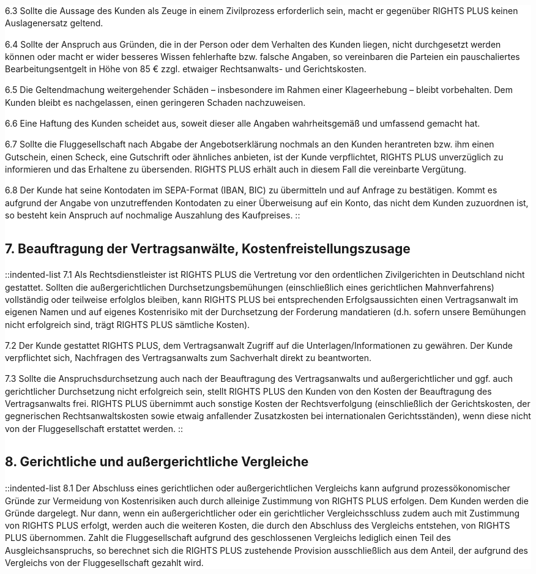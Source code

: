 6.3 Sollte die Aussage des Kunden als Zeuge in einem Zivilprozess erforderlich sein, macht er gegenüber RIGHTS PLUS keinen Auslagenersatz geltend.

6.4 Sollte der Anspruch aus Gründen, die in der Person oder dem Verhalten des Kunden liegen, nicht durchgesetzt werden können oder macht er wider besseres Wissen fehlerhafte bzw. falsche Angaben, so vereinbaren die Parteien ein pauschaliertes Bearbeitungsentgelt in Höhe von 85 € zzgl. etwaiger Rechtsanwalts- und Gerichtskosten.

6.5 Die Geltendmachung weitergehender Schäden – insbesondere im Rahmen einer Klageerhebung – bleibt vorbehalten. Dem Kunden bleibt es nachgelassen, einen geringeren Schaden nachzuweisen.

6.6 Eine Haftung des Kunden scheidet aus, soweit dieser alle Angaben wahrheitsgemäß und umfassend gemacht hat.

6.7 Sollte die Fluggesellschaft nach Abgabe der Angebotserklärung nochmals an den Kunden herantreten bzw. ihm einen Gutschein, einen Scheck, eine Gutschrift oder ähnliches anbieten, ist der Kunde verpflichtet, RIGHTS PLUS unverzüglich zu informieren und das Erhaltene zu übersenden. RIGHTS PLUS erhält auch in diesem Fall die vereinbarte Vergütung.

6.8 Der Kunde hat seine Kontodaten im SEPA-Format (IBAN, BIC) zu übermitteln und auf Anfrage zu bestätigen. Kommt es aufgrund der Angabe von unzutreffenden Kontodaten zu einer Überweisung auf ein Konto, das nicht dem Kunden zuzuordnen ist, so besteht kein Anspruch auf nochmalige Auszahlung des Kaufpreises.
::

## 7. Beauftragung der Vertragsanwälte, Kostenfreistellungszusage

::indented-list
7.1 Als Rechtsdienstleister ist RIGHTS PLUS die Vertretung vor den ordentlichen Zivilgerichten in Deutschland nicht gestattet. Sollten die außergerichtlichen Durchsetzungsbemühungen (einschließlich eines gerichtlichen Mahnverfahrens) vollständig oder teilweise erfolglos bleiben, kann RIGHTS PLUS bei entsprechenden Erfolgsaussichten einen Vertragsanwalt im eigenen Namen und auf eigenes Kostenrisiko mit der Durchsetzung der Forderung mandatieren (d.h. sofern unsere Bemühungen nicht erfolgreich sind, trägt RIGHTS PLUS sämtliche Kosten).

7.2 Der Kunde gestattet RIGHTS PLUS, dem Vertragsanwalt Zugriff auf die Unterlagen/Informationen zu gewähren. Der Kunde verpflichtet sich, Nachfragen des Vertragsanwalts zum Sachverhalt direkt zu beantworten.

7.3 Sollte die Anspruchsdurchsetzung auch nach der Beauftragung des Vertragsanwalts und außergerichtlicher und ggf. auch gerichtlicher Durchsetzung nicht erfolgreich sein, stellt RIGHTS PLUS den Kunden von den Kosten der Beauftragung des Vertragsanwalts frei. RIGHTS PLUS übernimmt auch sonstige Kosten der Rechtsverfolgung (einschließlich der Gerichtskosten, der gegnerischen Rechtsanwaltskosten sowie etwaig anfallender Zusatzkosten bei internationalen Gerichtsständen), wenn diese nicht von der Fluggesellschaft erstattet werden.
::

## 8. Gerichtliche und außergerichtliche Vergleiche

::indented-list
8.1 Der Abschluss eines gerichtlichen oder außergerichtlichen Vergleichs kann aufgrund prozessökonomischer Gründe zur Vermeidung von Kostenrisiken auch durch alleinige Zustimmung von RIGHTS PLUS erfolgen. Dem Kunden werden die Gründe dargelegt. Nur dann, wenn ein außergerichtlicher oder ein gerichtlicher Vergleichsschluss zudem auch mit Zustimmung von RIGHTS PLUS erfolgt, werden auch die weiteren Kosten, die durch den Abschluss des Vergleichs entstehen, von RIGHTS PLUS übernommen. Zahlt die Fluggesellschaft aufgrund des geschlossenen Vergleichs lediglich einen Teil des Ausgleichsanspruchs, so berechnet sich die RIGHTS PLUS zustehende Provision ausschließlich aus dem Anteil, der aufgrund des Vergleichs von der Fluggesellschaft gezahlt wird.
